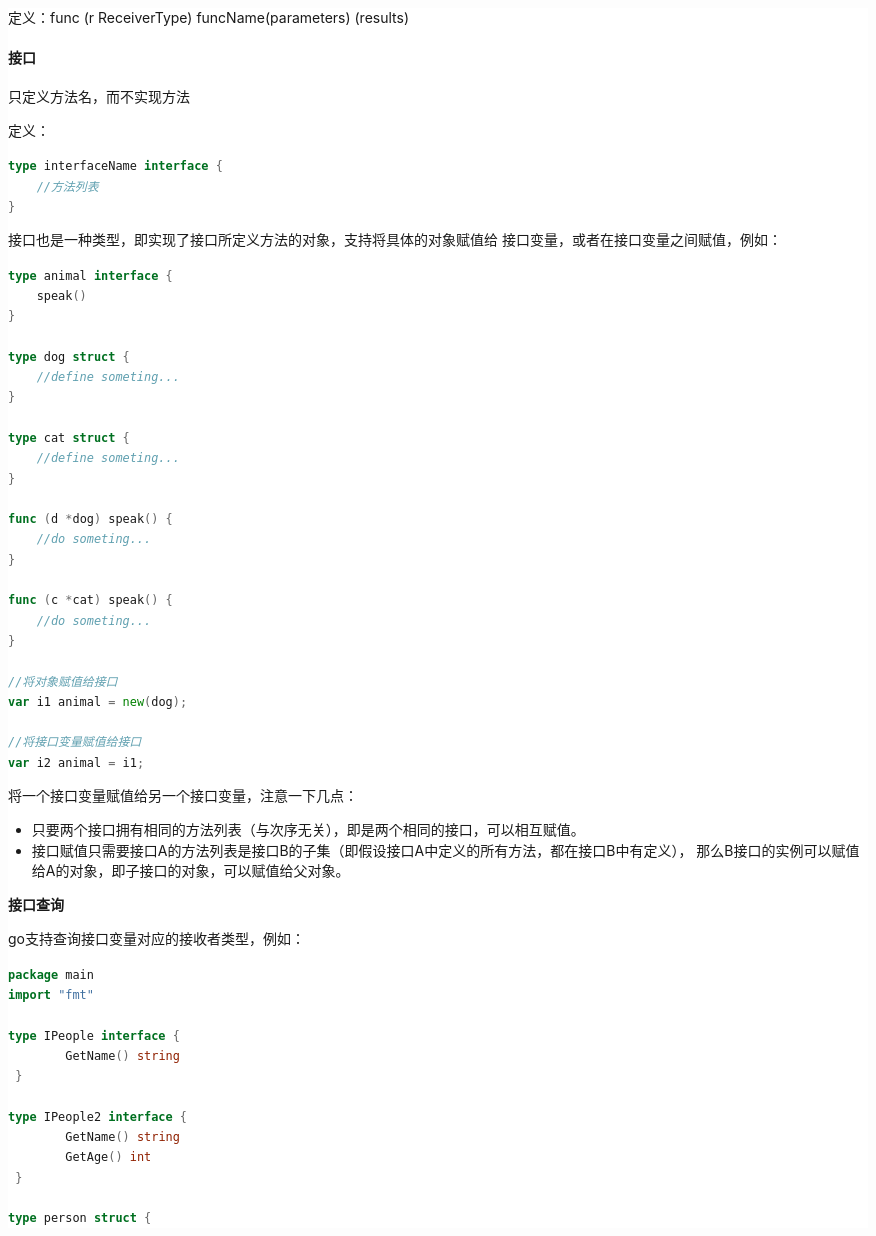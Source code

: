 定义：func (r ReceiverType) funcName(parameters) (results)

#### 接口

只定义方法名，而不实现方法

定义：

```go
type interfaceName interface {  
    //方法列表  
}  
```

接口也是一种类型，即实现了接口所定义方法的对象，支持将具体的对象赋值给
接口变量，或者在接口变量之间赋值，例如：

```go
type animal interface {
	speak()
}

type dog struct {
	//define someting...
}

type cat struct {
	//define someting...
}

func (d *dog) speak() {
	//do someting...
}

func (c *cat) speak() {
	//do someting...
}

//将对象赋值给接口
var i1 animal = new(dog);

//将接口变量赋值给接口
var i2 animal = i1;
```

将一个接口变量赋值给另一个接口变量，注意一下几点：

*	只要两个接口拥有相同的方法列表（与次序无关），即是两个相同的接口，可以相互赋值。
*	接口赋值只需要接口A的方法列表是接口B的子集（即假设接口A中定义的所有方法，都在接口B中有定义），
	那么B接口的实例可以赋值给A的对象，即子接口的对象，可以赋值给父对象。
	
**接口查询**

go支持查询接口变量对应的接收者类型，例如：

```go
package main
import "fmt"

type IPeople interface {
        GetName() string
 }

type IPeople2 interface {
        GetName() string
        GetAge() int
 }

type person struct {
```